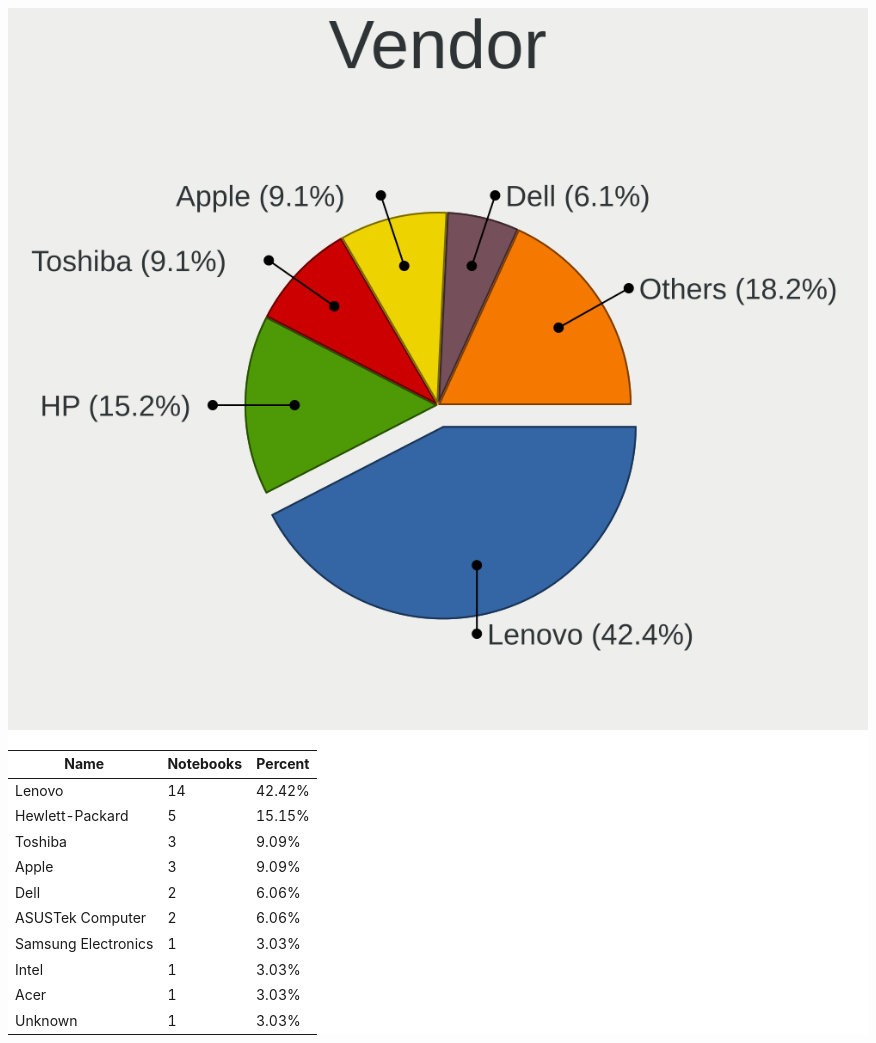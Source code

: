 ![Vendor](./images/pie_chart_bsd/node_vendor.svg)


| Name                | Notebooks | Percent |
|---------------------|-----------|---------|
| Lenovo              | 14        | 42.42%  |
| Hewlett-Packard     | 5         | 15.15%  |
| Toshiba             | 3         | 9.09%   |
| Apple               | 3         | 9.09%   |
| Dell                | 2         | 6.06%   |
| ASUSTek Computer    | 2         | 6.06%   |
| Samsung Electronics | 1         | 3.03%   |
| Intel               | 1         | 3.03%   |
| Acer                | 1         | 3.03%   |
| Unknown             | 1         | 3.03%   |
